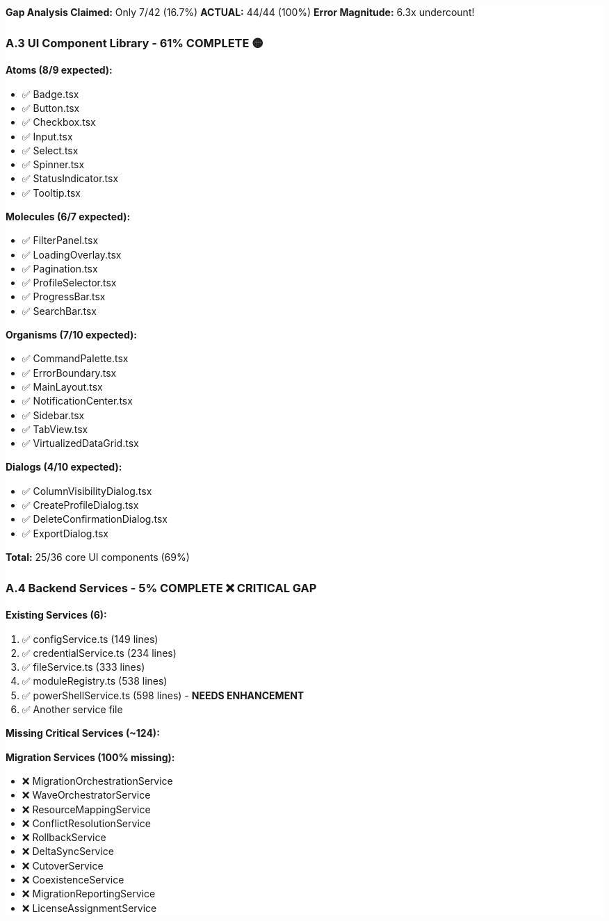 **Gap Analysis Claimed:** Only 7/42 (16.7%)
**ACTUAL:** 44/44 (100%)
**Error Magnitude:** 6.3x undercount!

### A.3 UI Component Library - 61% COMPLETE 🟡

**Atoms (8/9 expected):**
- ✅ Badge.tsx
- ✅ Button.tsx
- ✅ Checkbox.tsx
- ✅ Input.tsx
- ✅ Select.tsx
- ✅ Spinner.tsx
- ✅ StatusIndicator.tsx
- ✅ Tooltip.tsx

**Molecules (6/7 expected):**
- ✅ FilterPanel.tsx
- ✅ LoadingOverlay.tsx
- ✅ Pagination.tsx
- ✅ ProfileSelector.tsx
- ✅ ProgressBar.tsx
- ✅ SearchBar.tsx

**Organisms (7/10 expected):**
- ✅ CommandPalette.tsx
- ✅ ErrorBoundary.tsx
- ✅ MainLayout.tsx
- ✅ NotificationCenter.tsx
- ✅ Sidebar.tsx
- ✅ TabView.tsx
- ✅ VirtualizedDataGrid.tsx

**Dialogs (4/10 expected):**
- ✅ ColumnVisibilityDialog.tsx
- ✅ CreateProfileDialog.tsx
- ✅ DeleteConfirmationDialog.tsx
- ✅ ExportDialog.tsx

**Total:** 25/36 core UI components (69%)

### A.4 Backend Services - 5% COMPLETE ❌ **CRITICAL GAP**

**Existing Services (6):**
1. ✅ configService.ts (149 lines)
2. ✅ credentialService.ts (234 lines)
3. ✅ fileService.ts (333 lines)
4. ✅ moduleRegistry.ts (538 lines)
5. ✅ powerShellService.ts (598 lines) - **NEEDS ENHANCEMENT**
6. ✅ Another service file

**Missing Critical Services (~124):**

**Migration Services (100% missing):**
- ❌ MigrationOrchestrationService
- ❌ WaveOrchestratorService
- ❌ ResourceMappingService
- ❌ ConflictResolutionService
- ❌ RollbackService
- ❌ DeltaSyncService
- ❌ CutoverService
- ❌ CoexistenceService
- ❌ MigrationReportingService
- ❌ LicenseAssignmentService
